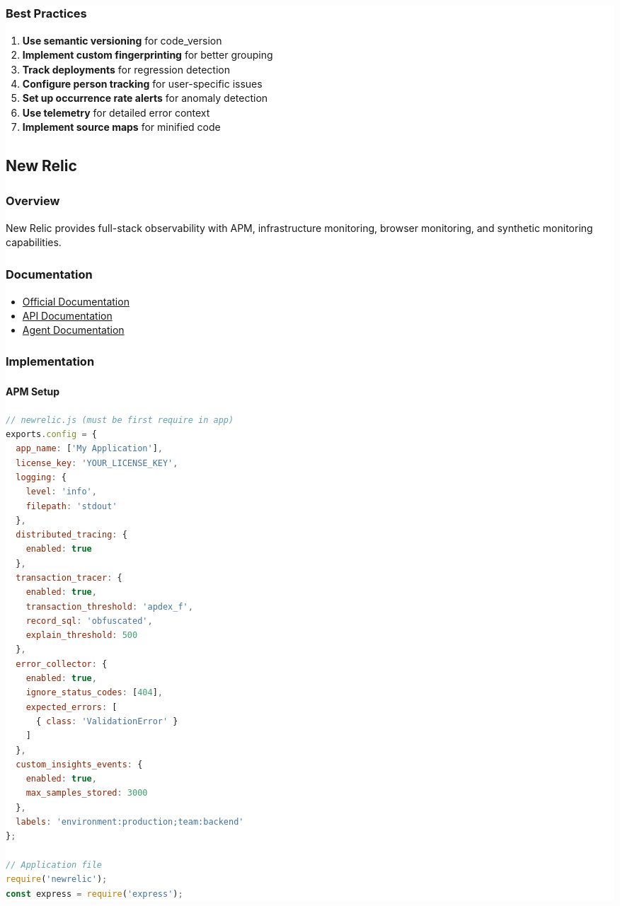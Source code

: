 ### Best Practices
1. **Use semantic versioning** for code_version
2. **Implement custom fingerprinting** for better grouping
3. **Track deployments** for regression detection
4. **Configure person tracking** for user-specific issues
5. **Set up occurrence rate alerts** for anomaly detection
6. **Use telemetry** for detailed error context
7. **Implement source maps** for minified code

## New Relic

### Overview
New Relic provides full-stack observability with APM, infrastructure monitoring, browser monitoring, and synthetic monitoring capabilities.

### Documentation
- [Official Documentation](https://docs.newrelic.com)
- [API Documentation](https://docs.newrelic.com/docs/apis)
- [Agent Documentation](https://docs.newrelic.com/docs/agents)

### Implementation

#### APM Setup
```javascript
// newrelic.js (must be first require in app)
exports.config = {
  app_name: ['My Application'],
  license_key: 'YOUR_LICENSE_KEY',
  logging: {
    level: 'info',
    filepath: 'stdout'
  },
  distributed_tracing: {
    enabled: true
  },
  transaction_tracer: {
    enabled: true,
    transaction_threshold: 'apdex_f',
    record_sql: 'obfuscated',
    explain_threshold: 500
  },
  error_collector: {
    enabled: true,
    ignore_status_codes: [404],
    expected_errors: [
      { class: 'ValidationError' }
    ]
  },
  custom_insights_events: {
    enabled: true,
    max_samples_stored: 3000
  },
  labels: 'environment:production;team:backend'
};

// Application file
require('newrelic');
const express = require('express');
```
